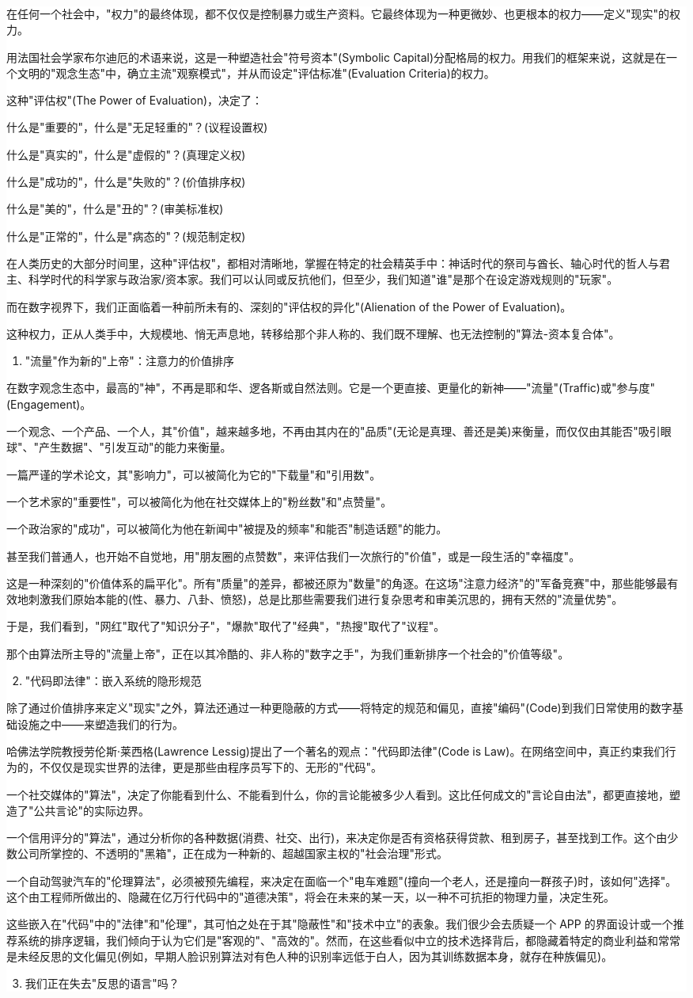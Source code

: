 在任何一个社会中，"权力"的最终体现，都不仅仅是控制暴力或生产资料。它最终体现为一种更微妙、也更根本的权力——定义"现实"的权力。

用法国社会学家布尔迪厄的术语来说，这是一种塑造社会"符号资本"(Symbolic Capital)分配格局的权力。用我们的框架来说，这就是在一个文明的"观念生态"中，确立主流"观察模式"，并从而设定"评估标准"(Evaluation Criteria)的权力。

这种"评估权"(The Power of Evaluation)，决定了：

什么是"重要的"，什么是"无足轻重的"？(议程设置权)

什么是"真实的"，什么是"虚假的"？(真理定义权)

什么是"成功的"，什么是"失败的"？(价值排序权)

什么是"美的"，什么是"丑的"？(审美标准权)

什么是"正常的"，什么是"病态的"？(规范制定权)

在人类历史的大部分时间里，这种"评估权"，都相对清晰地，掌握在特定的社会精英手中：神话时代的祭司与酋长、轴心时代的哲人与君主、科学时代的科学家与政治家/资本家。我们可以认同或反抗他们，但至少，我们知道"谁"是那个在设定游戏规则的"玩家"。

而在数字视界下，我们正面临着一种前所未有的、深刻的"评估权的异化"(Alienation of the Power of Evaluation)。

这种权力，正从人类手中，大规模地、悄无声息地，转移给那个非人称的、我们既不理解、也无法控制的"算法-资本复合体"。

1. "流量"作为新的"上帝"：注意力的价值排序

在数字观念生态中，最高的"神"，不再是耶和华、逻各斯或自然法则。它是一个更直接、更量化的新神——"流量"(Traffic)或"参与度"(Engagement)。

一个观念、一个产品、一个人，其"价值"，越来越多地，不再由其内在的"品质"(无论是真理、善还是美)来衡量，而仅仅由其能否"吸引眼球"、"产生数据"、"引发互动"的能力来衡量。

一篇严谨的学术论文，其"影响力"，可以被简化为它的"下载量"和"引用数"。

一个艺术家的"重要性"，可以被简化为他在社交媒体上的"粉丝数"和"点赞量"。

一个政治家的"成功"，可以被简化为他在新闻中"被提及的频率"和能否"制造话题"的能力。

甚至我们普通人，也开始不自觉地，用"朋友圈的点赞数"，来评估我们一次旅行的"价值"，或是一段生活的"幸福度"。

这是一种深刻的"价值体系的扁平化"。所有"质量"的差异，都被还原为"数量"的角逐。在这场"注意力经济"的"军备竞赛"中，那些能够最有效地刺激我们原始本能的(性、暴力、八卦、愤怒)，总是比那些需要我们进行复杂思考和审美沉思的，拥有天然的"流量优势"。

于是，我们看到，"网红"取代了"知识分子"，"爆款"取代了"经典"，"热搜"取代了"议程"。

那个由算法所主导的"流量上帝"，正在以其冷酷的、非人称的"数字之手"，为我们重新排序一个社会的"价值等级"。

2. "代码即法律"：嵌入系统的隐形规范

除了通过价值排序来定义"现实"之外，算法还通过一种更隐蔽的方式——将特定的规范和偏见，直接"编码"(Code)到我们日常使用的数字基础设施之中——来塑造我们的行为。

哈佛法学院教授劳伦斯·莱西格(Lawrence Lessig)提出了一个著名的观点："代码即法律"(Code is Law)。在网络空间中，真正约束我们行为的，不仅仅是现实世界的法律，更是那些由程序员写下的、无形的"代码"。

一个社交媒体的"算法"，决定了你能看到什么、不能看到什么，你的言论能被多少人看到。这比任何成文的"言论自由法"，都更直接地，塑造了"公共言论"的实际边界。

一个信用评分的"算法"，通过分析你的各种数据(消费、社交、出行)，来决定你是否有资格获得贷款、租到房子，甚至找到工作。这个由少数公司所掌控的、不透明的"黑箱"，正在成为一种新的、超越国家主权的"社会治理"形式。

一个自动驾驶汽车的"伦理算法"，必须被预先编程，来决定在面临一个"电车难题"(撞向一个老人，还是撞向一群孩子)时，该如何"选择"。这个由工程师所做出的、隐藏在亿万行代码中的"道德决策"，将会在未来的某一天，以一种不可抗拒的物理力量，决定生死。

这些嵌入在"代码"中的"法律"和"伦理"，其可怕之处在于其"隐蔽性"和"技术中立"的表象。我们很少会去质疑一个 APP 的界面设计或一个推荐系统的排序逻辑，我们倾向于认为它们是"客观的"、"高效的"。然而，在这些看似中立的技术选择背后，都隐藏着特定的商业利益和常常是未经反思的文化偏见(例如，早期人脸识别算法对有色人种的识别率远低于白人，因为其训练数据本身，就存在种族偏见)。

3. 我们正在失去"反思的语言"吗？

